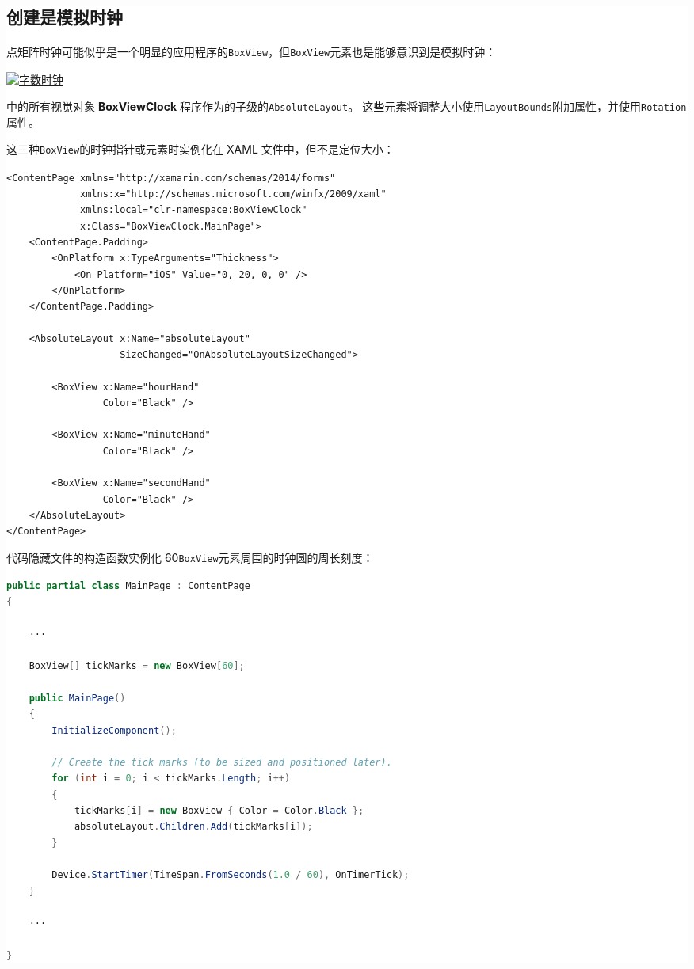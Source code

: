 ## <a name="creating-an-analog-clock"></a>创建是模拟时钟

点矩阵时钟可能似乎是一个明显的应用程序的`BoxView`，但`BoxView`元素也是能够意识到是模拟时钟：

[![字数时钟](boxview-images/boxviewclock-small.png "字数时钟")](boxview-images/boxviewclock-large.png#lightbox "字数时钟")

中的所有视觉对象[ **BoxViewClock** ](https://developer.xamarin.com/samples/xamarin-forms/BoxView/BoxViewClock/)程序作为的子级的`AbsoluteLayout`。 这些元素将调整大小使用`LayoutBounds`附加属性，并使用`Rotation`属性。 

这三种`BoxView`的时钟指针或元素时实例化在 XAML 文件中，但不是定位大小：

```xaml
<ContentPage xmlns="http://xamarin.com/schemas/2014/forms"
             xmlns:x="http://schemas.microsoft.com/winfx/2009/xaml"
             xmlns:local="clr-namespace:BoxViewClock"
             x:Class="BoxViewClock.MainPage">
    <ContentPage.Padding>
        <OnPlatform x:TypeArguments="Thickness">
            <On Platform="iOS" Value="0, 20, 0, 0" />
        </OnPlatform>
    </ContentPage.Padding>

    <AbsoluteLayout x:Name="absoluteLayout"
                    SizeChanged="OnAbsoluteLayoutSizeChanged">
        
        <BoxView x:Name="hourHand"
                 Color="Black" />
        
        <BoxView x:Name="minuteHand"
                 Color="Black" />
        
        <BoxView x:Name="secondHand"
                 Color="Black" />
    </AbsoluteLayout>
</ContentPage>
```

代码隐藏文件的构造函数实例化 60`BoxView`元素周围的时钟圆的周长刻度：

```csharp
public partial class MainPage : ContentPage
{
      
    ···
 
    BoxView[] tickMarks = new BoxView[60];

    public MainPage()
    {
        InitializeComponent();

        // Create the tick marks (to be sized and positioned later).
        for (int i = 0; i < tickMarks.Length; i++)
        {
            tickMarks[i] = new BoxView { Color = Color.Black };
            absoluteLayout.Children.Add(tickMarks[i]);
        }

        Device.StartTimer(TimeSpan.FromSeconds(1.0 / 60), OnTimerTick);
    }
  
    ···
 
}
```

